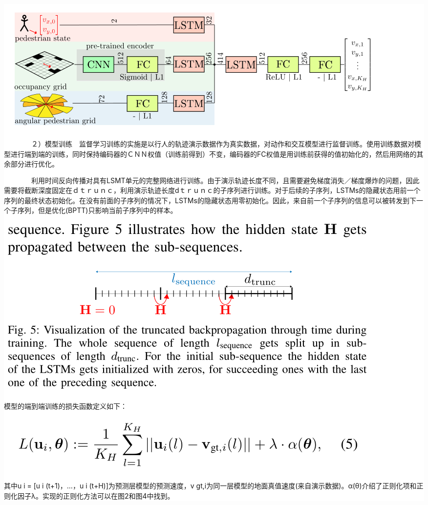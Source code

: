 ![a4302d792688ea2f5dea11c84016b31e.png](image/a4302d792688ea2f5dea11c84016b31e.png)

　　　　２）模型训练　监督学习训练的实施是以行人的轨迹演示数据作为真实数据，对动作和交互模型进行监督训练。使用训练数据对模型进行端到端的训练，同时保持编码器的ＣＮＮ权值（训练前得到）不变，编码器的FC权值是用训练前获得的值初始化的，然后用网络的其余部分进行优化。

　　　　利用时间反向传播对具有LSMT单元的完整网络进行训练。由于演示轨迹长度不同，且需要避免梯度消失／梯度爆炸的问题，因此需要将截断深度固定在ｄｔｒｕｎｃ，利用演示轨迹长度dｔｒｕｎｃ的子序列进行训练。对于后续的子序列，LSTMs的隐藏状态用前一个序列的最终状态初始化。在没有前面的子序列的情况下，LSTMs的隐藏状态用零初始化。因此，来自前一个子序列的信息可以被转发到下一个子序列，但是优化(BPTT)只影响当前子序列中的样本。

![62c89e390b4258bc93226934d3d3ecaa.png](image/62c89e390b4258bc93226934d3d3ecaa.png)

模型的端到端训练的损失函数定义如下：

![80b0bd168b8c60b4eeae9e1aaca5bbbd.png](image/80b0bd168b8c60b4eeae9e1aaca5bbbd.png)

其中u i = [u i (t+1)，…，u i (t+H)]为预测层模型的预测速度，v gt,i为同一层模型的地面真值速度(来自演示数据)。α(θ)介绍了正则化项和正则化因子λ。实现的正则化方法可以在图2和图4中找到。
